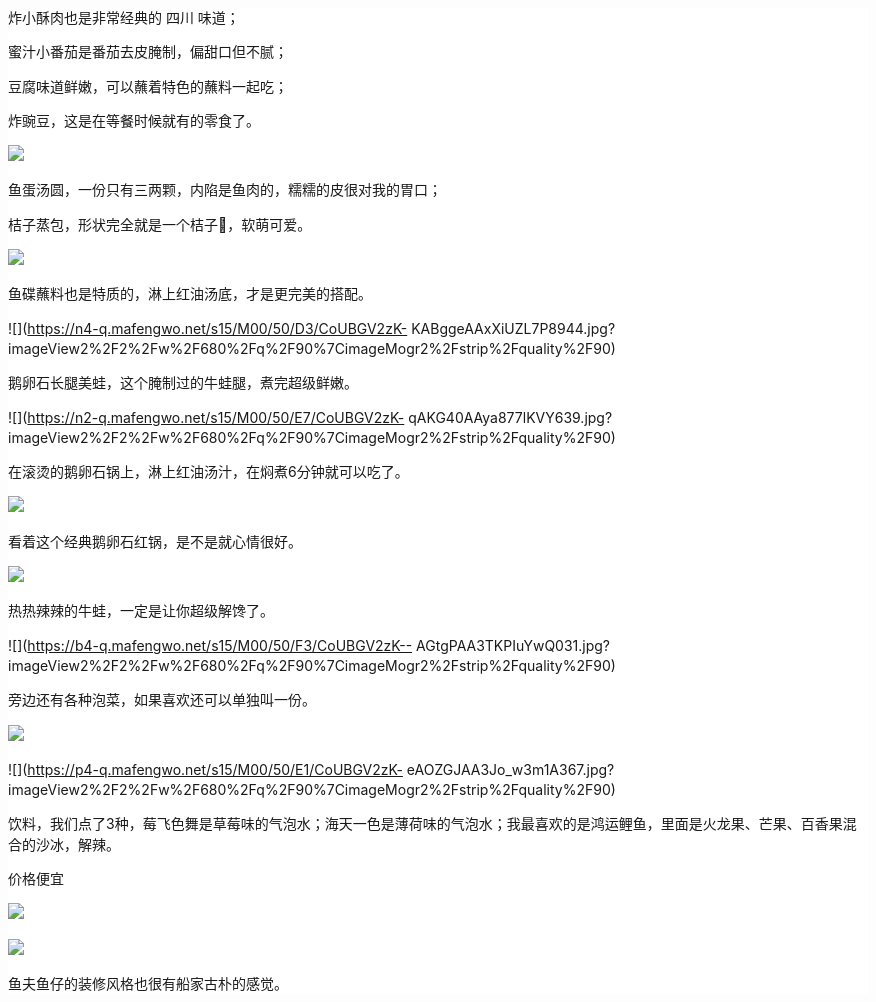 炸小酥肉也是非常经典的 四川 味道；

蜜汁小番茄是番茄去皮腌制，偏甜口但不腻；

豆腐味道鲜嫩，可以蘸着特色的蘸料一起吃；

炸豌豆，这是在等餐时候就有的零食了。

![](https://p2-q.mafengwo.net/s15/M00/51/17/CoUBGV2zK_6ARq_EAAjAqeRkiHU247.jpg?imageView2%2F2%2Fw%2F680%2Fq%2F90%7CimageMogr2%2Fstrip%2Fquality%2F90)

鱼蛋汤圆，一份只有三两颗，内陷是鱼肉的，糯糯的皮很对我的胃口；

桔子蒸包，形状完全就是一个桔子🍊，软萌可爱。

![](https://n3-q.mafengwo.net/s15/M00/51/1E/CoUBGV2zLAGAEnJEAArQyFUck7E771.jpg?imageView2%2F2%2Fw%2F680%2Fq%2F90%7CimageMogr2%2Fstrip%2Fquality%2F90)

鱼碟蘸料也是特质的，淋上红油汤底，才是更完美的搭配。

![](https://n4-q.mafengwo.net/s15/M00/50/D3/CoUBGV2zK-
KABggeAAxXiUZL7P8944.jpg?imageView2%2F2%2Fw%2F680%2Fq%2F90%7CimageMogr2%2Fstrip%2Fquality%2F90)

鹅卵石长腿美蛙，这个腌制过的牛蛙腿，煮完超级鲜嫩。

![](https://n2-q.mafengwo.net/s15/M00/50/E7/CoUBGV2zK-
qAKG40AAya877lKVY639.jpg?imageView2%2F2%2Fw%2F680%2Fq%2F90%7CimageMogr2%2Fstrip%2Fquality%2F90)

在滚烫的鹅卵石锅上，淋上红油汤汁，在焖煮6分钟就可以吃了。

![](https://p1-q.mafengwo.net/s15/M00/50/FB/CoUBGV2zK_KAeaMkABIe0o5l2y8453.jpg?imageView2%2F2%2Fw%2F680%2Fq%2F90%7CimageMogr2%2Fstrip%2Fquality%2F90)

看着这个经典鹅卵石红锅，是不是就心情很好。

![](https://b1-q.mafengwo.net/s15/M00/51/10/CoUBGV2zK_uAABTZAAqb5G3KEpM525.jpg?imageView2%2F2%2Fw%2F680%2Fq%2F90%7CimageMogr2%2Fstrip%2Fquality%2F90)

热热辣辣的牛蛙，一定是让你超级解馋了。

![](https://b4-q.mafengwo.net/s15/M00/50/F3/CoUBGV2zK--
AGtgPAA3TKPIuYwQ031.jpg?imageView2%2F2%2Fw%2F680%2Fq%2F90%7CimageMogr2%2Fstrip%2Fquality%2F90)

旁边还有各种泡菜，如果喜欢还可以单独叫一份。

![](https://b4-q.mafengwo.net/s15/M00/51/0D/CoUBGV2zK_qAGYp7AA3XsNvfWQI567.jpg?imageView2%2F2%2Fw%2F680%2Fq%2F90%7CimageMogr2%2Fstrip%2Fquality%2F90)

![](https://p4-q.mafengwo.net/s15/M00/50/E1/CoUBGV2zK-
eAOZGJAA3Jo_w3m1A367.jpg?imageView2%2F2%2Fw%2F680%2Fq%2F90%7CimageMogr2%2Fstrip%2Fquality%2F90)

饮料，我们点了3种，莓飞色舞是草莓味的气泡水；海天一色是薄荷味的气泡水；我最喜欢的是鸿运鲤鱼，里面是火龙果、芒果、百香果混合的沙冰，解辣。

价格便宜

![](https://b3-q.mafengwo.net/s15/M00/50/F6/CoUBGV2zK_CAQkIUAAziQksEXXM266.jpg?imageView2%2F2%2Fw%2F680%2Fq%2F90%7CimageMogr2%2Fstrip%2Fquality%2F90)

![](https://b2-q.mafengwo.net/s15/M00/51/06/CoUBGV2zK_eAUKMPABEAmYXdVmo880.jpg?imageView2%2F2%2Fw%2F680%2Fq%2F90%7CimageMogr2%2Fstrip%2Fquality%2F90)

鱼夫鱼仔的装修风格也很有船家古朴的感觉。
